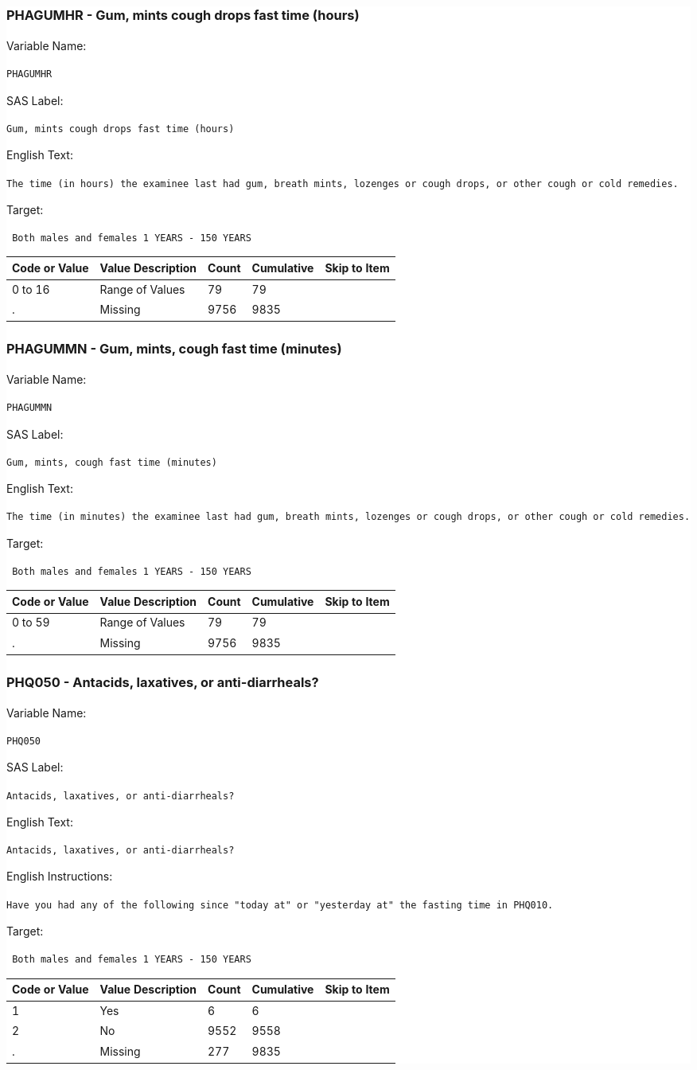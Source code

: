 ### PHAGUMHR - Gum, mints cough drops fast time (hours)

Variable Name:

    PHAGUMHR
SAS Label:

    Gum, mints cough drops fast time (hours)
English Text:

    The time (in hours) the examinee last had gum, breath mints, lozenges or cough drops, or other cough or cold remedies.
Target:

     Both males and females 1 YEARS - 150 YEARS
Code or Value | Value Description | Count | Cumulative | Skip to Item  
---|---|---|---|---  
0 to 16 | Range of Values | 79 | 79 |   
. | Missing | 9756 | 9835 |   
  
### PHAGUMMN - Gum, mints, cough fast time (minutes)

Variable Name:

    PHAGUMMN
SAS Label:

    Gum, mints, cough fast time (minutes)
English Text:

    The time (in minutes) the examinee last had gum, breath mints, lozenges or cough drops, or other cough or cold remedies.
Target:

     Both males and females 1 YEARS - 150 YEARS
Code or Value | Value Description | Count | Cumulative | Skip to Item  
---|---|---|---|---  
0 to 59 | Range of Values | 79 | 79 |   
. | Missing | 9756 | 9835 |   
  
### PHQ050 - Antacids, laxatives, or anti-diarrheals?

Variable Name:

    PHQ050
SAS Label:

    Antacids, laxatives, or anti-diarrheals?
English Text:

    Antacids, laxatives, or anti-diarrheals?
English Instructions:

    Have you had any of the following since "today at" or "yesterday at" the fasting time in PHQ010.
Target:

     Both males and females 1 YEARS - 150 YEARS
Code or Value | Value Description | Count | Cumulative | Skip to Item  
---|---|---|---|---  
1 | Yes | 6 | 6 |   
2 | No | 9552 | 9558 |   
. | Missing | 277 | 9835 |   
  